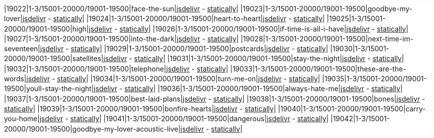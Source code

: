|19022|1-3/15001-20000/19001-19500|face-the-sun|[jsdelivr](https://cdn.jsdelivr.net/gh/dbchord/png-c-1280x720_1-3/15001-20000/19001-19500/face-the-sun.png) - [statically](https://cdn.statically.io/gh/dbchord/png-c-1280x720_1-3/img/15001-20000/19001-19500/face-the-sun.png)|
|19023|1-3/15001-20000/19001-19500|goodbye-my-lover|[jsdelivr](https://cdn.jsdelivr.net/gh/dbchord/png-c-1280x720_1-3/15001-20000/19001-19500/goodbye-my-lover.png) - [statically](https://cdn.statically.io/gh/dbchord/png-c-1280x720_1-3/img/15001-20000/19001-19500/goodbye-my-lover.png)|
|19024|1-3/15001-20000/19001-19500|heart-to-heart|[jsdelivr](https://cdn.jsdelivr.net/gh/dbchord/png-c-1280x720_1-3/15001-20000/19001-19500/heart-to-heart.png) - [statically](https://cdn.statically.io/gh/dbchord/png-c-1280x720_1-3/img/15001-20000/19001-19500/heart-to-heart.png)|
|19025|1-3/15001-20000/19001-19500|high|[jsdelivr](https://cdn.jsdelivr.net/gh/dbchord/png-c-1280x720_1-3/15001-20000/19001-19500/high.png) - [statically](https://cdn.statically.io/gh/dbchord/png-c-1280x720_1-3/img/15001-20000/19001-19500/high.png)|
|19026|1-3/15001-20000/19001-19500|if-time-is-all-i-have|[jsdelivr](https://cdn.jsdelivr.net/gh/dbchord/png-c-1280x720_1-3/15001-20000/19001-19500/if-time-is-all-i-have.png) - [statically](https://cdn.statically.io/gh/dbchord/png-c-1280x720_1-3/img/15001-20000/19001-19500/if-time-is-all-i-have.png)|
|19027|1-3/15001-20000/19001-19500|into-the-dark|[jsdelivr](https://cdn.jsdelivr.net/gh/dbchord/png-c-1280x720_1-3/15001-20000/19001-19500/into-the-dark.png) - [statically](https://cdn.statically.io/gh/dbchord/png-c-1280x720_1-3/img/15001-20000/19001-19500/into-the-dark.png)|
|19028|1-3/15001-20000/19001-19500|next-time-im-seventeen|[jsdelivr](https://cdn.jsdelivr.net/gh/dbchord/png-c-1280x720_1-3/15001-20000/19001-19500/next-time-im-seventeen.png) - [statically](https://cdn.statically.io/gh/dbchord/png-c-1280x720_1-3/img/15001-20000/19001-19500/next-time-im-seventeen.png)|
|19029|1-3/15001-20000/19001-19500|postcards|[jsdelivr](https://cdn.jsdelivr.net/gh/dbchord/png-c-1280x720_1-3/15001-20000/19001-19500/postcards.png) - [statically](https://cdn.statically.io/gh/dbchord/png-c-1280x720_1-3/img/15001-20000/19001-19500/postcards.png)|
|19030|1-3/15001-20000/19001-19500|satellites|[jsdelivr](https://cdn.jsdelivr.net/gh/dbchord/png-c-1280x720_1-3/15001-20000/19001-19500/satellites.png) - [statically](https://cdn.statically.io/gh/dbchord/png-c-1280x720_1-3/img/15001-20000/19001-19500/satellites.png)|
|19031|1-3/15001-20000/19001-19500|stay-the-night|[jsdelivr](https://cdn.jsdelivr.net/gh/dbchord/png-c-1280x720_1-3/15001-20000/19001-19500/stay-the-night.png) - [statically](https://cdn.statically.io/gh/dbchord/png-c-1280x720_1-3/img/15001-20000/19001-19500/stay-the-night.png)|
|19032|1-3/15001-20000/19001-19500|telephone|[jsdelivr](https://cdn.jsdelivr.net/gh/dbchord/png-c-1280x720_1-3/15001-20000/19001-19500/telephone.png) - [statically](https://cdn.statically.io/gh/dbchord/png-c-1280x720_1-3/img/15001-20000/19001-19500/telephone.png)|
|19033|1-3/15001-20000/19001-19500|these-are-the-words|[jsdelivr](https://cdn.jsdelivr.net/gh/dbchord/png-c-1280x720_1-3/15001-20000/19001-19500/these-are-the-words.png) - [statically](https://cdn.statically.io/gh/dbchord/png-c-1280x720_1-3/img/15001-20000/19001-19500/these-are-the-words.png)|
|19034|1-3/15001-20000/19001-19500|turn-me-on|[jsdelivr](https://cdn.jsdelivr.net/gh/dbchord/png-c-1280x720_1-3/15001-20000/19001-19500/turn-me-on.png) - [statically](https://cdn.statically.io/gh/dbchord/png-c-1280x720_1-3/img/15001-20000/19001-19500/turn-me-on.png)|
|19035|1-3/15001-20000/19001-19500|youll-stay-the-night|[jsdelivr](https://cdn.jsdelivr.net/gh/dbchord/png-c-1280x720_1-3/15001-20000/19001-19500/youll-stay-the-night.png) - [statically](https://cdn.statically.io/gh/dbchord/png-c-1280x720_1-3/img/15001-20000/19001-19500/youll-stay-the-night.png)|
|19036|1-3/15001-20000/19001-19500|always-hate-me|[jsdelivr](https://cdn.jsdelivr.net/gh/dbchord/png-c-1280x720_1-3/15001-20000/19001-19500/always-hate-me.png) - [statically](https://cdn.statically.io/gh/dbchord/png-c-1280x720_1-3/img/15001-20000/19001-19500/always-hate-me.png)|
|19037|1-3/15001-20000/19001-19500|best-laid-plans|[jsdelivr](https://cdn.jsdelivr.net/gh/dbchord/png-c-1280x720_1-3/15001-20000/19001-19500/best-laid-plans.png) - [statically](https://cdn.statically.io/gh/dbchord/png-c-1280x720_1-3/img/15001-20000/19001-19500/best-laid-plans.png)|
|19038|1-3/15001-20000/19001-19500|bones|[jsdelivr](https://cdn.jsdelivr.net/gh/dbchord/png-c-1280x720_1-3/15001-20000/19001-19500/bones.png) - [statically](https://cdn.statically.io/gh/dbchord/png-c-1280x720_1-3/img/15001-20000/19001-19500/bones.png)|
|19039|1-3/15001-20000/19001-19500|bonfire-hearts|[jsdelivr](https://cdn.jsdelivr.net/gh/dbchord/png-c-1280x720_1-3/15001-20000/19001-19500/bonfire-hearts.png) - [statically](https://cdn.statically.io/gh/dbchord/png-c-1280x720_1-3/img/15001-20000/19001-19500/bonfire-hearts.png)|
|19040|1-3/15001-20000/19001-19500|carry-you-home|[jsdelivr](https://cdn.jsdelivr.net/gh/dbchord/png-c-1280x720_1-3/15001-20000/19001-19500/carry-you-home.png) - [statically](https://cdn.statically.io/gh/dbchord/png-c-1280x720_1-3/img/15001-20000/19001-19500/carry-you-home.png)|
|19041|1-3/15001-20000/19001-19500|dangerous|[jsdelivr](https://cdn.jsdelivr.net/gh/dbchord/png-c-1280x720_1-3/15001-20000/19001-19500/dangerous.png) - [statically](https://cdn.statically.io/gh/dbchord/png-c-1280x720_1-3/img/15001-20000/19001-19500/dangerous.png)|
|19042|1-3/15001-20000/19001-19500|goodbye-my-lover-acoustic-live|[jsdelivr](https://cdn.jsdelivr.net/gh/dbchord/png-c-1280x720_1-3/15001-20000/19001-19500/goodbye-my-lover-acoustic-live.png) - [statically](https://cdn.statically.io/gh/dbchord/png-c-1280x720_1-3/img/15001-20000/19001-19500/goodbye-my-lover-acoustic-live.png)|